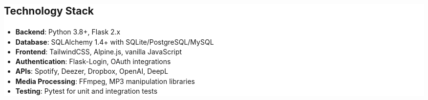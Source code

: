 ## Technology Stack

- **Backend**: Python 3.8+, Flask 2.x
- **Database**: SQLAlchemy 1.4+ with SQLite/PostgreSQL/MySQL
- **Frontend**: TailwindCSS, Alpine.js, vanilla JavaScript
- **Authentication**: Flask-Login, OAuth integrations
- **APIs**: Spotify, Deezer, Dropbox, OpenAI, DeepL
- **Media Processing**: FFmpeg, MP3 manipulation libraries
- **Testing**: Pytest for unit and integration tests